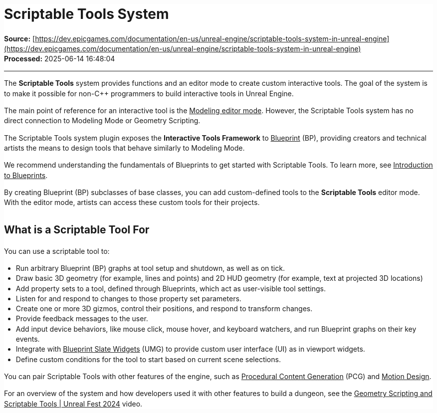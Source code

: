 # Scriptable Tools System

**Source:** [https://dev.epicgames.com/documentation/en-us/unreal-engine/scriptable-tools-system-in-unreal-engine](https://dev.epicgames.com/documentation/en-us/unreal-engine/scriptable-tools-system-in-unreal-engine)  
**Processed:** 2025-06-14 16:48:04

---

The **Scriptable Tools** system provides functions and an editor mode to create custom interactive tools. The goal of the system is to make it possible for non-C++ programmers to build interactive tools in Unreal Engine.

The main point of reference for an interactive tool is the [Modeling editor mode](/documentation/en-us/unreal-engine/modeling-mode-in-unreal-engine). However, the Scriptable Tools system has no direct connection to Modeling Mode or Geometry Scripting.

The Scriptable Tools system plugin exposes the **Interactive Tools Framework** to [Blueprint](/documentation/en-us/unreal-engine/blueprints-visual-scripting-in-unreal-engine) (BP), providing creators and technical artists the means to design tools that behave similarly to Modeling Mode.

We recommend understanding the fundamentals of Blueprints to get started with Scriptable Tools. To learn more, see [Introduction to Blueprints](/documentation/en-us/unreal-engine/introduction-to-blueprints-visual-scripting-in-unreal-engine).

By creating Blueprint (BP) subclasses of base classes, you can add custom-defined tools to the **Scriptable Tools** editor mode. With the editor mode, artists can access these custom tools for their projects.

## What is a Scriptable Tool For

You can use a scriptable tool to:

-   Run arbitrary Blueprint (BP) graphs at tool setup and shutdown, as well as on tick.
-   Draw basic 3D geometry (for example, lines and points) and 2D HUD geometry (for example, text at projected 3D locations)
-   Add property sets to a tool, defined through Blueprints, which act as user-visible tool settings.
-   Listen for and respond to changes to those property set parameters.
-   Create one or more 3D gizmos, control their positions, and respond to transform changes.
-   Provide feedback messages to the user.
-   Add input device behaviors, like mouse click, mouse hover, and keyboard watchers, and run Blueprint graphs on their key events.
-   Integrate with [Blueprint Slate Widgets](/documentation/en-us/unreal-engine/creating-user-interfaces-with-umg-and-slate-in-unreal-engine) (UMG) to provide custom user interface (UI) as in viewport widgets.
-   Define custom conditions for the tool to start based on current scene selections.

You can pair Scriptable Tools with other features of the engine, such as [Procedural Content Generation](/documentation/en-us/unreal-engine/procedural-content-generation--framework-in-unreal-engine) (PCG) and [Motion Design](/documentation/en-us/unreal-engine/motion-design-in-unreal-engine).

For an overview of the system and how developers used it with other features to build a dungeon, see the [Geometry Scripting and Scriptable Tools | Unreal Fest 2024](https://youtu.be/gNKVGbwfX4c?feature=shared) video.
